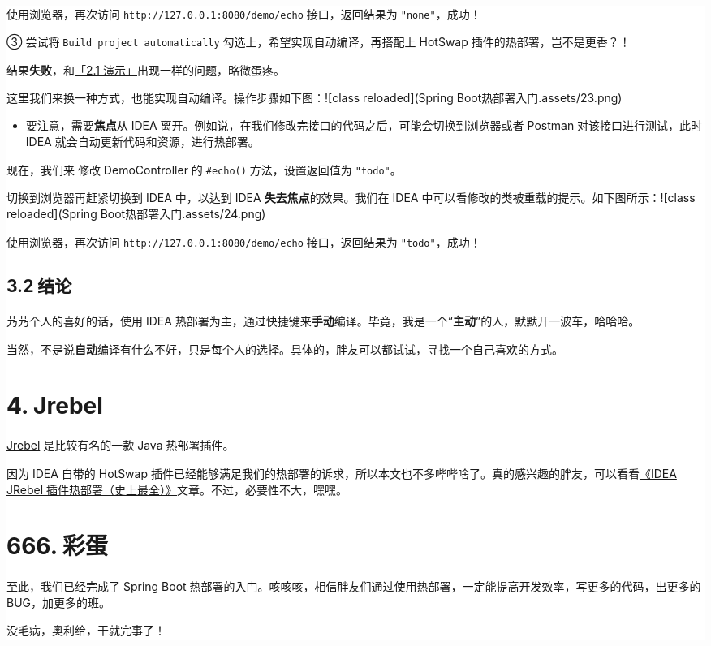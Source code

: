使用浏览器，再次访问 `http://127.0.0.1:8080/demo/echo` 接口，返回结果为 `"none"`，成功！

③ 尝试将 `Build project automatically` 勾选上，希望实现自动编译，再搭配上 HotSwap 插件的热部署，岂不是更香？！

结果**失败**，和[「2.1 演示」](http://www.iocoder.cn/Spring-Boot/hot-swap/?self#)出现一样的问题，略微蛋疼。

这里我们来换一种方式，也能实现自动编译。操作步骤如下图：![class reloaded](Spring Boot热部署入门.assets/23.png)

- 要注意，需要**焦点**从 IDEA 离开。例如说，在我们修改完接口的代码之后，可能会切换到浏览器或者 Postman 对该接口进行测试，此时 IDEA 就会自动更新代码和资源，进行热部署。

现在，我们来 修改 DemoController 的 `#echo()` 方法，设置返回值为 `"todo"`。

切换到浏览器再赶紧切换到 IDEA 中，以达到 IDEA **失去焦点**的效果。我们在 IDEA 中可以看修改的类被重载的提示。如下图所示：![class reloaded](Spring Boot热部署入门.assets/24.png)

使用浏览器，再次访问 `http://127.0.0.1:8080/demo/echo` 接口，返回结果为 `"todo"`，成功！

## 3.2 结论

艿艿个人的喜好的话，使用 IDEA 热部署为主，通过快捷键来**手动**编译。毕竟，我是一个“**主动**”的人，默默开一波车，哈哈哈。

当然，不是说**自动**编译有什么不好，只是每个人的选择。具体的，胖友可以都试试，寻找一个自己喜欢的方式。

# 4. Jrebel

[Jrebel](https://www.jrebel.com/) 是比较有名的一款 Java 热部署插件。

因为 IDEA 自带的 HotSwap 插件已经能够满足我们的热部署的诉求，所以本文也不多哔哔啥了。真的感兴趣的胖友，可以看看[《IDEA JRebel 插件热部署（史上最全）》](http://www.iocoder.cn/Fight/IDEA-JRebel-plug-in-hot-deployment/?self)文章。不过，必要性不大，嘿嘿。

# 666. 彩蛋

至此，我们已经完成了 Spring Boot 热部署的入门。咳咳咳，相信胖友们通过使用热部署，一定能提高开发效率，写更多的代码，出更多的 BUG，加更多的班。

没毛病，奥利给，干就完事了！